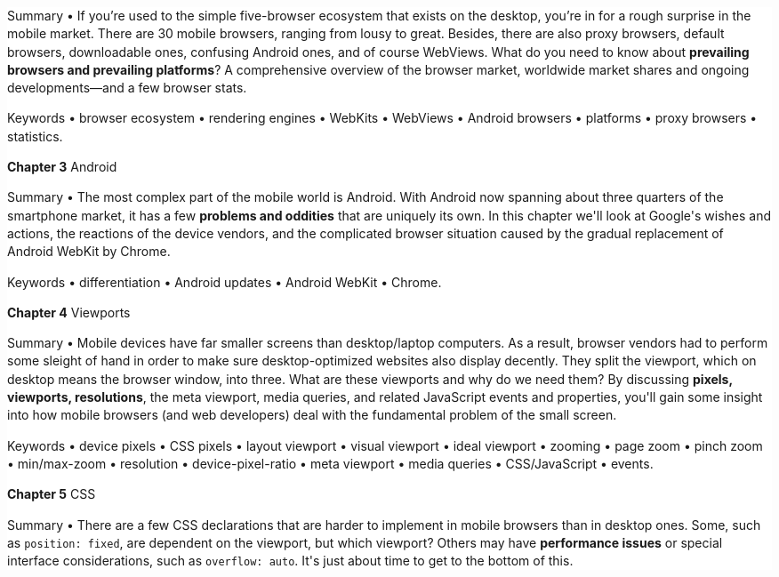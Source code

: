 <p class="desc"><span class="lead">Summary</span> <span>&bull;</span> If you’re used to the simple five-browser ecosystem that exists on the desktop, you’re in for a rough surprise in the mobile market. There are 30 mobile browsers, ranging from lousy to great. Besides, there are also proxy browsers, default browsers, downloadable ones, confusing Android ones, and of course WebViews. What do you need to know about <strong>prevailing browsers and prevailing platforms</strong>? A comprehensive overview of the browser market, worldwide market shares and ongoing developments—and a few browser stats.</p>
<p class="keywords"><span class="lead">Keywords</span> <span>&bull;</span> browser ecosystem <span>&bull;</span> rendering engines <span>&bull;</span> WebKits <span>&bull;</span> WebViews <span>&bull;</span> Android browsers <span>&bull;</span> platforms <span>&bull;</span> proxy browsers <span>&bull;</span> statistics.</p>
</td>
</tr>
<tr>
<td><strong>Chapter 3</strong></td>
<td>Android</td>
<td><div class="arrow"></div></td>
</tr>
<tr class="infobox">
<td colspan="3">
<p class="desc"><span class="lead">Summary</span> <span>&bull;</span> The most complex part of the mobile world is Android. With Android now spanning about three quarters of the smartphone market, it has a few <strong>problems and oddities</strong> that are uniquely its own. In this chapter we'll look at Google's wishes and actions, the reactions of the device vendors, and the complicated browser situation caused by the gradual replacement of Android WebKit by Chrome.</p>
<p class="keywords"><span class="lead">Keywords</span> <span>&bull;</span> differentiation <span>&bull;</span> Android updates <span>&bull;</span> Android WebKit <span>&bull;</span> Chrome.</p>
</td>
</tr>
<tr>
<td><strong>Chapter 4</strong></td>
<td>Viewports</td>
<td><div class="arrow"></div></td>
</tr>
<tr class="infobox">
<td colspan="3">
<p class="desc"><span class="lead">Summary</span> <span>&bull;</span> Mobile devices have far smaller screens than desktop/laptop computers. As a result, browser vendors had to perform some sleight of hand in order to make sure desktop-optimized websites also display decently. They split the viewport, which on desktop means the browser window, into three. What are these viewports and why do we need them? By discussing <strong>pixels, viewports, resolutions</strong>, the meta viewport, media queries, and related JavaScript events and properties, you'll gain some insight into how mobile browsers (and web developers) deal with the fundamental problem of the small screen.</p>
<p class="keywords"><span class="lead">Keywords</span> <span>&bull;</span> device pixels <span>&bull;</span> CSS pixels <span>&bull;</span> layout viewport <span>&bull;</span> visual viewport <span>&bull;</span> ideal viewport <span>&bull;</span> zooming <span>&bull;</span> page zoom <span>&bull;</span> pinch zoom <span>&bull;</span> min/max-zoom <span>&bull;</span> resolution <span>&bull;</span> device-pixel-ratio <span>&bull;</span> meta viewport <span>&bull;</span> media queries <span>&bull;</span> CSS/JavaScript <span>&bull;</span> events.</p>
</td>
</tr>
<tr>
<td><strong>Chapter 5</strong></td>
<td>CSS</td>
<td><div class="arrow"></div></td>
</tr>
<tr class="infobox">
<td colspan="3">
<p class="desc"><span class="lead">Summary</span> <span>&bull;</span> There are a few CSS declarations that are harder to implement in mobile browsers than in desktop ones. Some, such as <code>position: fixed</code>, are dependent on the viewport, but which viewport? Others may have <strong>performance issues</strong> or special interface considerations, such as <code>overflow: auto</code>. It's just about time to get to the bottom of this.</p>